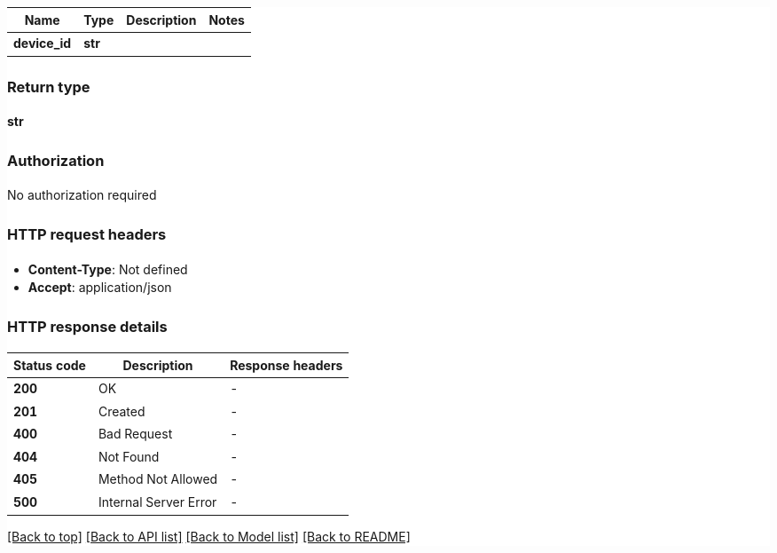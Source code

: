 Name | Type | Description  | Notes
------------- | ------------- | ------------- | -------------
 **device_id** | **str**|  | 

### Return type

**str**

### Authorization

No authorization required

### HTTP request headers

 - **Content-Type**: Not defined
 - **Accept**: application/json

### HTTP response details
| Status code | Description | Response headers |
|-------------|-------------|------------------|
**200** | OK |  -  |
**201** | Created |  -  |
**400** | Bad Request |  -  |
**404** | Not Found |  -  |
**405** | Method Not Allowed |  -  |
**500** | Internal Server Error |  -  |

[[Back to top]](#) [[Back to API list]](../README.md#documentation-for-api-endpoints) [[Back to Model list]](../README.md#documentation-for-models) [[Back to README]](../README.md)

